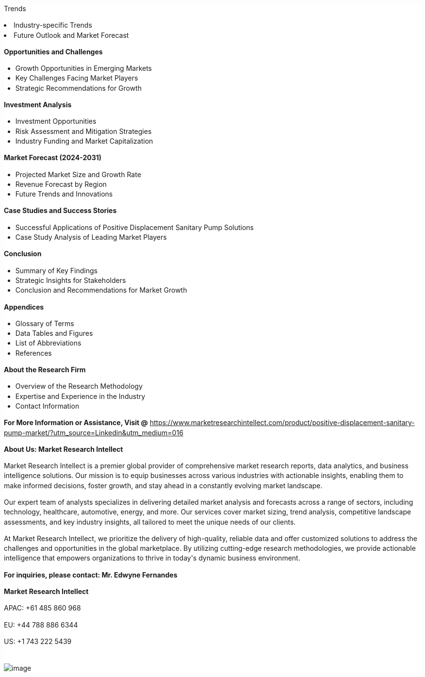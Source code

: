 Trends</li><li>Industry-specific Trends</li><li>Future Outlook and Market Forecast</li></ul><p><strong>Opportunities and Challenges</strong></p><ul><li>Growth Opportunities in Emerging Markets</li><li>Key Challenges Facing Market Players</li><li>Strategic Recommendations for Growth</li></ul><p><strong>Investment Analysis</strong></p><ul><li>Investment Opportunities</li><li>Risk Assessment and Mitigation Strategies</li><li>Industry Funding and Market Capitalization</li></ul><p><strong>Market Forecast (2024-2031)</strong></p><ul><li>Projected Market Size and Growth Rate</li><li>Revenue Forecast by Region</li><li>Future Trends and Innovations</li></ul><p><strong>Case Studies and Success Stories</strong></p><ul><li>Successful Applications of Positive Displacement Sanitary Pump Solutions</li><li>Case Study Analysis of Leading Market Players</li></ul><p><strong>Conclusion</strong></p><ul><li>Summary of Key Findings</li><li>Strategic Insights for Stakeholders</li><li>Conclusion and Recommendations for Market Growth</li></ul><p><strong>Appendices</strong></p><ul><li>Glossary of Terms</li><li>Data Tables and Figures</li><li>List of Abbreviations</li><li>References</li></ul><p><strong>About the Research Firm</strong></p><ul><li>Overview of the Research Methodology</li><li>Expertise and Experience in the Industry</li><li>Contact Information</li></ul></div><div class="article-main__content" data-test-id="publishing-text-block"><p><span class="font-[700]"><strong>For More Information or Assistance, Visit @</strong>&nbsp;<a href="https://www.marketresearchintellect.com/product/positive-displacement-sanitary-pump-market/?utm_source=Linkedin&utm_medium=016">https://www.marketresearchintellect.com/product/positive-displacement-sanitary-pump-market/?utm_source=Linkedin&utm_medium=016</a></span></p><p><strong>About Us: Market Research Intellect</strong></p><p>Market Research Intellect is a premier global provider of comprehensive market research reports, data analytics, and business intelligence solutions. Our mission is to equip businesses across various industries with actionable insights, enabling them to make informed decisions, foster growth, and stay ahead in a constantly evolving market landscape.</p><p>Our expert team of analysts specializes in delivering detailed market analysis and forecasts across a range of sectors, including technology, healthcare, automotive, energy, and more. Our services cover market sizing, trend analysis, competitive landscape assessments, and key industry insights, all tailored to meet the unique needs of our clients.</p><p>At Market Research Intellect, we prioritize the delivery of high-quality, reliable data and offer customized solutions to address the challenges and opportunities in the global marketplace. By utilizing cutting-edge research methodologies, we provide actionable intelligence that empowers organizations to thrive in today's dynamic business environment.</p><p><strong>For inquiries, please contact: Mr. Edwyne Fernandes</strong></p><p><strong>Market Research Intellect</strong></p><p>APAC: +61 485 860 968</p><p>EU: +44 788 886 6344</p><p>US: +1 743 222 5439</p></div><div class="article-main__content" data-test-id="publishing-text-block">&nbsp;</div>
![image](https://github.com/user-attachments/assets/3f4136d3-2f97-40a1-a289-648e768cf668)
